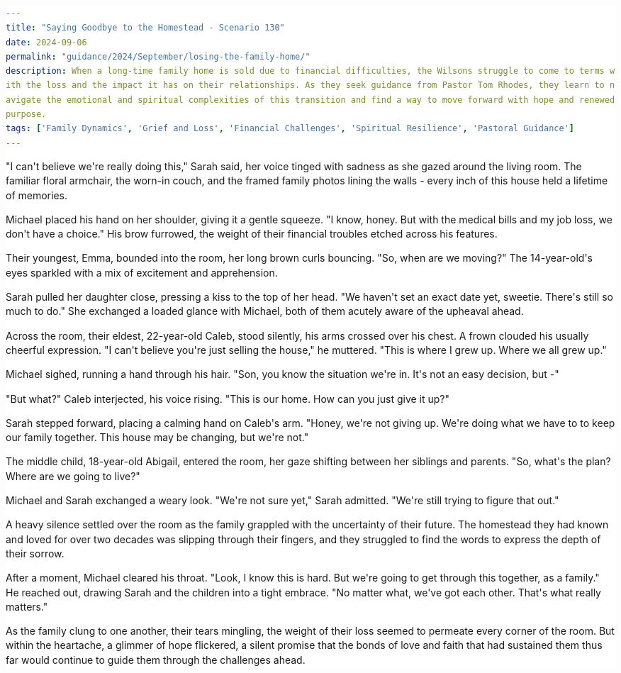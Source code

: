 ```yaml
---
title: "Saying Goodbye to the Homestead - Scenario 130"
date: 2024-09-06
permalink: "guidance/2024/September/losing-the-family-home/"
description: When a long-time family home is sold due to financial difficulties, the Wilsons struggle to come to terms with the loss and the impact it has on their relationships. As they seek guidance from Pastor Tom Rhodes, they learn to navigate the emotional and spiritual complexities of this transition and find a way to move forward with hope and renewed purpose.
tags: ['Family Dynamics', 'Grief and Loss', 'Financial Challenges', 'Spiritual Resilience', 'Pastoral Guidance']
---
```

"I can't believe we're really doing this," Sarah said, her voice tinged with sadness as she gazed around the living room. The familiar floral armchair, the worn-in couch, and the framed family photos lining the walls - every inch of this house held a lifetime of memories.

Michael placed his hand on her shoulder, giving it a gentle squeeze. "I know, honey. But with the medical bills and my job loss, we don't have a choice." His brow furrowed, the weight of their financial troubles etched across his features.

Their youngest, Emma, bounded into the room, her long brown curls bouncing. "So, when are we moving?" The 14-year-old's eyes sparkled with a mix of excitement and apprehension.

Sarah pulled her daughter close, pressing a kiss to the top of her head. "We haven't set an exact date yet, sweetie. There's still so much to do." She exchanged a loaded glance with Michael, both of them acutely aware of the upheaval ahead.

Across the room, their eldest, 22-year-old Caleb, stood silently, his arms crossed over his chest. A frown clouded his usually cheerful expression. "I can't believe you're just selling the house," he muttered. "This is where I grew up. Where we all grew up."

Michael sighed, running a hand through his hair. "Son, you know the situation we're in. It's not an easy decision, but -"

"But what?" Caleb interjected, his voice rising. "This is our home. How can you just give it up?"

Sarah stepped forward, placing a calming hand on Caleb's arm. "Honey, we're not giving up. We're doing what we have to to keep our family together. This house may be changing, but we're not."

The middle child, 18-year-old Abigail, entered the room, her gaze shifting between her siblings and parents. "So, what's the plan? Where are we going to live?"

Michael and Sarah exchanged a weary look. "We're not sure yet," Sarah admitted. "We're still trying to figure that out."

A heavy silence settled over the room as the family grappled with the uncertainty of their future. The homestead they had known and loved for over two decades was slipping through their fingers, and they struggled to find the words to express the depth of their sorrow.

After a moment, Michael cleared his throat. "Look, I know this is hard. But we're going to get through this together, as a family." He reached out, drawing Sarah and the children into a tight embrace. "No matter what, we've got each other. That's what really matters."

As the family clung to one another, their tears mingling, the weight of their loss seemed to permeate every corner of the room. But within the heartache, a glimmer of hope flickered, a silent promise that the bonds of love and faith that had sustained them thus far would continue to guide them through the challenges ahead.
